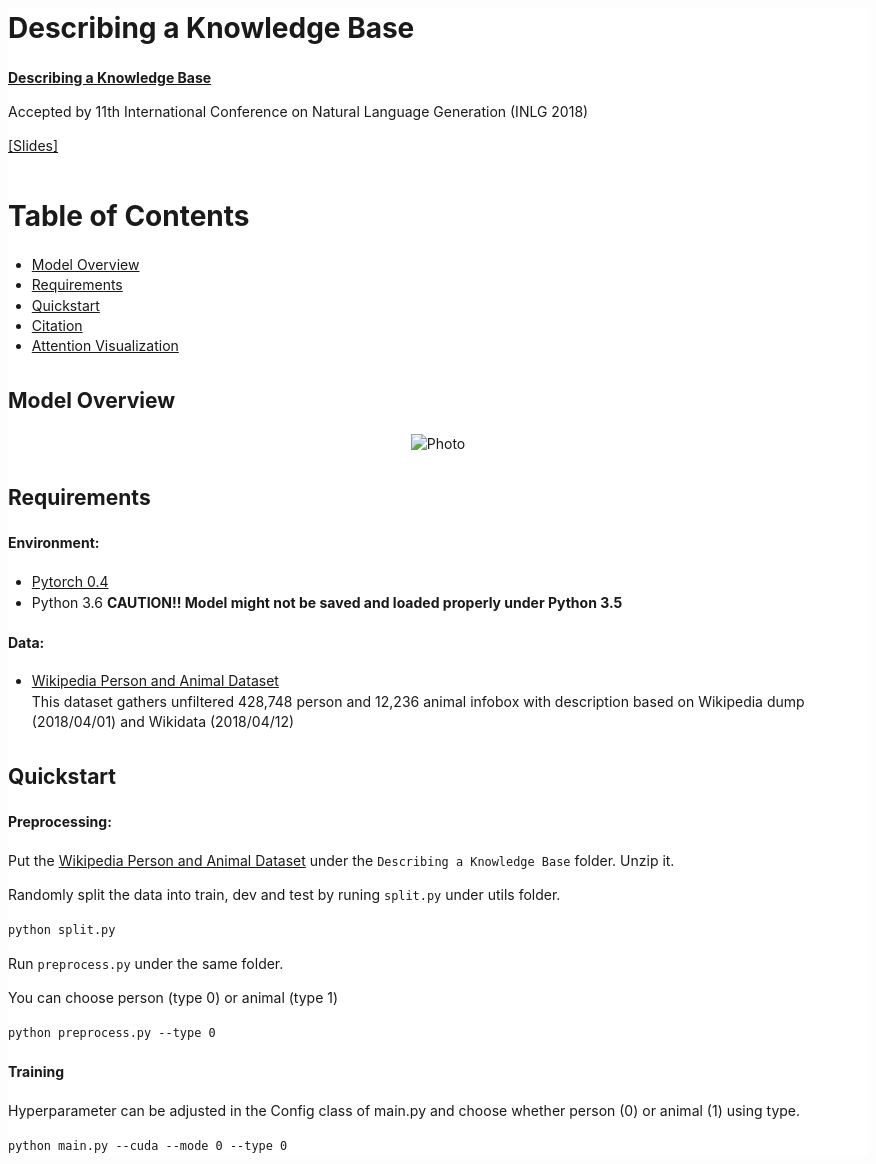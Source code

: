 # Describing a Knowledge Base 

<b>[Describing a Knowledge Base](http://aclweb.org/anthology/W18-6502)</b>

Accepted by 11th International Conference on Natural Language Generation (INLG 2018)

 [[Slides]](https://eaglew.github.io/files/Wikipedia.pdf)

Table of Contents
=================
  * [Model Overview](#model-overview)
  * [Requirements](#requirements)
  * [Quickstart](#quickstart)
  * [Citation](#citation)
  * [Attention Visualization](#attention-visualization)

## Model Overview
<p align="center">
  <img src="https://eaglew.github.io/images/narratingkb.png?raw=true" alt="Photo" style="width: 100%;"/>
</p>

## Requirements
#### Environment:

- [Pytorch 0.4](http://pytorch.org/)
-  Python 3.6 **CAUTION!! Model might not be saved and loaded properly under Python 3.5**

#### Data: 

- [Wikipedia Person and Animal Dataset](https://drive.google.com/open?id=1TzcNdjZ0EsLh_rC1pBC7dU70jINcsVJd)<br>
This dataset gathers unfiltered 428,748 person and 12,236 animal infobox with description based on Wikipedia dump (2018/04/01) and Wikidata (2018/04/12)

## Quickstart
#### Preprocessing:
Put the [Wikipedia Person and Animal Dataset](https://drive.google.com/open?id=1TzcNdjZ0EsLh_rC1pBC7dU70jINcsVJd) under the `Describing a Knowledge Base` folder. Unzip it.

Randomly split the data into train, dev and test by runing `split.py` under utils folder.

```
python split.py
```

Run `preprocess.py` under the same folder. 

You can choose person (type 0) or animal (type 1)
```
python preprocess.py --type 0
```
#### Training
Hyperparameter can be adjusted in the Config class of main.py and choose whether person (0) or animal (1) using type.
```
python main.py --cuda --mode 0 --type 0
```
